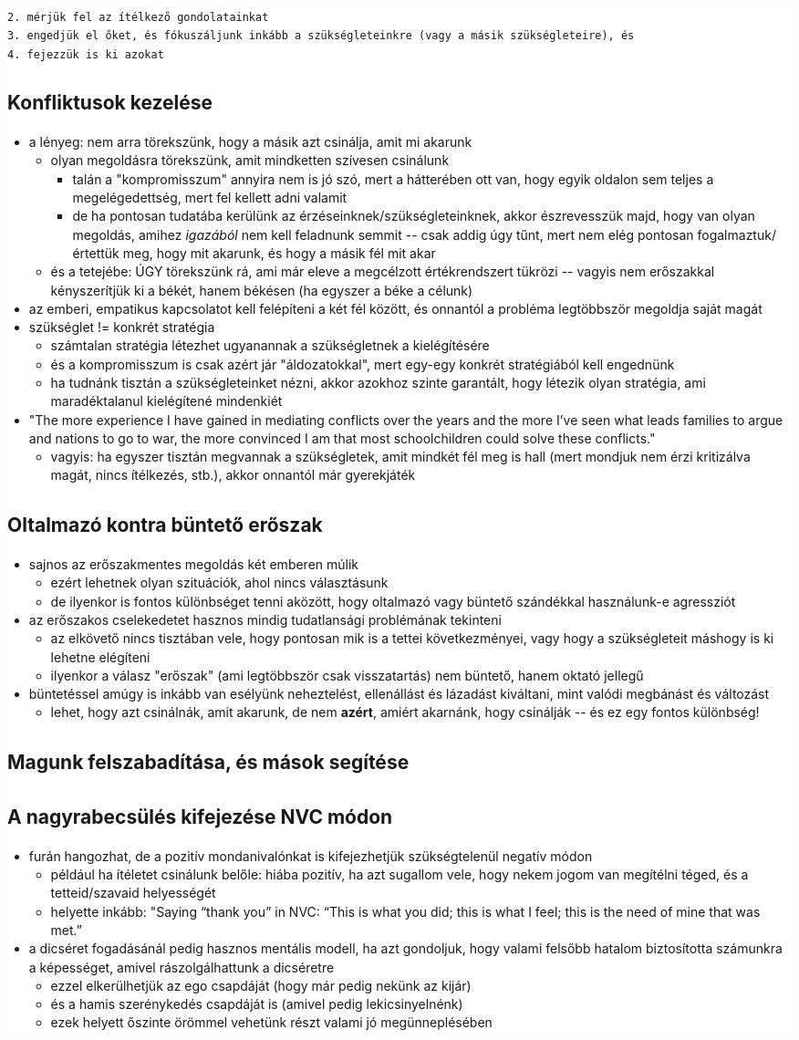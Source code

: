     2. mérjük fel az ítélkező gondolatainkat
    3. engedjük el őket, és fókuszáljunk inkább a szükségleteinkre (vagy a másik szükségleteire), és
    4. fejezzük is ki azokat

## Konfliktusok kezelése

- a lényeg: nem arra törekszünk, hogy a másik azt csinálja, amit mi akarunk
    - olyan megoldásra törekszünk, amit mindketten szívesen csinálunk
        - talán a "kompromisszum" annyira nem is jó szó, mert a hátterében ott van, hogy egyik oldalon sem teljes a megelégedettség, mert fel kellett adni valamit
        - de ha pontosan tudatába kerülünk az érzéseinknek/szükségleteinknek, akkor észrevesszük majd, hogy van olyan megoldás, amihez *igazából* nem kell feladnunk semmit -- csak addig úgy tűnt, mert nem elég pontosan fogalmaztuk/értettük meg, hogy mit akarunk, és hogy a másik fél mit akar
    - és a tetejébe: ÚGY törekszünk rá, ami már eleve a megcélzott értékrendszert tükrözi -- vagyis nem erőszakkal kényszerítjük ki a békét, hanem békésen (ha egyszer a béke a célunk)
- az emberi, empatikus kapcsolatot kell felépíteni a két fél között, és onnantól a probléma legtöbbször megoldja saját magát
- szükséglet != konkrét stratégia
    - számtalan stratégia létezhet ugyanannak a szükségletnek a kielégítésére
    - és a kompromisszum is csak azért jár "áldozatokkal", mert egy-egy konkrét stratégiából kell engednünk
    - ha tudnánk tisztán a szükségleteinket nézni, akkor azokhoz szinte garantált, hogy létezik olyan stratégia, ami maradéktalanul kielégítené mindenkiét
- "The more experience I have gained in mediating conflicts over the years and the more I’ve seen what leads families to argue and nations to go to war, the more convinced I am that most schoolchildren could solve these conflicts."
    - vagyis: ha egyszer tisztán megvannak a szükségletek, amit mindkét fél meg is hall (mert mondjuk nem érzi kritizálva magát, nincs ítélkezés, stb.), akkor onnantól már gyerekjáték

## Oltalmazó kontra büntető erőszak

- sajnos az erőszakmentes megoldás két emberen múlik
    - ezért lehetnek olyan szituációk, ahol nincs választásunk
    - de ilyenkor is fontos különbséget tenni aközött, hogy oltalmazó vagy büntető szándékkal használunk-e agressziót
- az erőszakos cselekedetet hasznos mindig tudatlansági problémának tekinteni
    - az elkövető nincs tisztában vele, hogy pontosan mik is a tettei következményei, vagy hogy a szükségleteit máshogy is ki lehetne elégíteni
    - ilyenkor a válasz "erőszak" (ami legtöbbször csak visszatartás) nem büntető, hanem oktató jellegű
- büntetéssel amúgy is inkább van esélyünk neheztelést, ellenállást és lázadást kiváltani, mint valódi megbánást és változást
    - lehet, hogy azt csinálnák, amit akarunk, de nem **azért**, amiért akarnánk, hogy csinálják -- és ez egy fontos különbség!

## Magunk felszabadítása, és mások segítése

## A nagyrabecsülés kifejezése NVC módon

- furán hangozhat, de a pozitív mondanivalónkat is kifejezhetjük szükségtelenül negatív módon
    - például ha ítéletet csinálunk belőle: hiába pozitív, ha azt sugallom vele, hogy nekem jogom van megítélni téged, és a tetteid/szavaid helyességét
    - helyette inkább: "Saying “thank you” in NVC: “This is what you did; this is what I feel; this is the need of mine that was met.”
- a dicséret fogadásánál pedig hasznos mentális modell, ha azt gondoljuk, hogy valami felsőbb hatalom biztosította számunkra a képességet, amivel rászolgálhattunk a dicséretre
    - ezzel elkerülhetjük az ego csapdáját (hogy már pedig nekünk az kijár)
    - és a hamis szerénykedés csapdáját is (amivel pedig lekicsinyelnénk)
    - ezek helyett őszinte örömmel vehetünk részt valami jó megünneplésében

